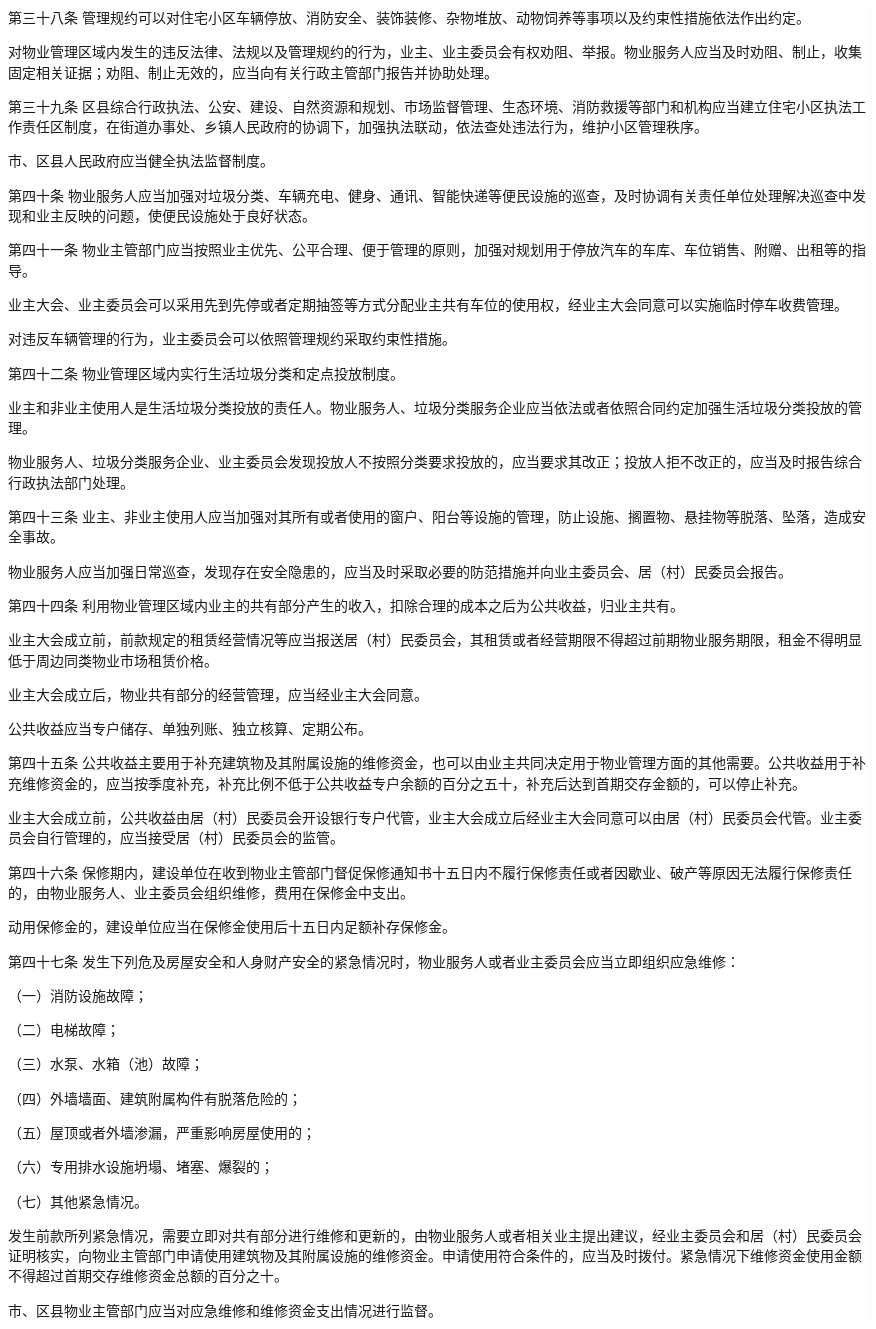 第三十八条 管理规约可以对住宅小区车辆停放、消防安全、装饰装修、杂物堆放、动物饲养等事项以及约束性措施依法作出约定。

对物业管理区域内发生的违反法律、法规以及管理规约的行为，业主、业主委员会有权劝阻、举报。物业服务人应当及时劝阻、制止，收集固定相关证据；劝阻、制止无效的，应当向有关行政主管部门报告并协助处理。

第三十九条 区县综合行政执法、公安、建设、自然资源和规划、市场监督管理、生态环境、消防救援等部门和机构应当建立住宅小区执法工作责任区制度，在街道办事处、乡镇人民政府的协调下，加强执法联动，依法查处违法行为，维护小区管理秩序。

市、区县人民政府应当健全执法监督制度。

第四十条 物业服务人应当加强对垃圾分类、车辆充电、健身、通讯、智能快递等便民设施的巡查，及时协调有关责任单位处理解决巡查中发现和业主反映的问题，使便民设施处于良好状态。

第四十一条 物业主管部门应当按照业主优先、公平合理、便于管理的原则，加强对规划用于停放汽车的车库、车位销售、附赠、出租等的指导。

业主大会、业主委员会可以采用先到先停或者定期抽签等方式分配业主共有车位的使用权，经业主大会同意可以实施临时停车收费管理。

对违反车辆管理的行为，业主委员会可以依照管理规约采取约束性措施。

第四十二条 物业管理区域内实行生活垃圾分类和定点投放制度。

业主和非业主使用人是生活垃圾分类投放的责任人。物业服务人、垃圾分类服务企业应当依法或者依照合同约定加强生活垃圾分类投放的管理。

物业服务人、垃圾分类服务企业、业主委员会发现投放人不按照分类要求投放的，应当要求其改正；投放人拒不改正的，应当及时报告综合行政执法部门处理。

第四十三条 业主、非业主使用人应当加强对其所有或者使用的窗户、阳台等设施的管理，防止设施、搁置物、悬挂物等脱落、坠落，造成安全事故。

物业服务人应当加强日常巡查，发现存在安全隐患的，应当及时采取必要的防范措施并向业主委员会、居（村）民委员会报告。

第四十四条 利用物业管理区域内业主的共有部分产生的收入，扣除合理的成本之后为公共收益，归业主共有。

业主大会成立前，前款规定的租赁经营情况等应当报送居（村）民委员会，其租赁或者经营期限不得超过前期物业服务期限，租金不得明显低于周边同类物业市场租赁价格。

业主大会成立后，物业共有部分的经营管理，应当经业主大会同意。

公共收益应当专户储存、单独列账、独立核算、定期公布。

第四十五条 公共收益主要用于补充建筑物及其附属设施的维修资金，也可以由业主共同决定用于物业管理方面的其他需要。公共收益用于补充维修资金的，应当按季度补充，补充比例不低于公共收益专户余额的百分之五十，补充后达到首期交存金额的，可以停止补充。

业主大会成立前，公共收益由居（村）民委员会开设银行专户代管，业主大会成立后经业主大会同意可以由居（村）民委员会代管。业主委员会自行管理的，应当接受居（村）民委员会的监管。

第四十六条 保修期内，建设单位在收到物业主管部门督促保修通知书十五日内不履行保修责任或者因歇业、破产等原因无法履行保修责任的，由物业服务人、业主委员会组织维修，费用在保修金中支出。

动用保修金的，建设单位应当在保修金使用后十五日内足额补存保修金。

第四十七条 发生下列危及房屋安全和人身财产安全的紧急情况时，物业服务人或者业主委员会应当立即组织应急维修：

（一）消防设施故障；

（二）电梯故障；

（三）水泵、水箱（池）故障；

（四）外墙墙面、建筑附属构件有脱落危险的；

（五）屋顶或者外墙渗漏，严重影响房屋使用的；

（六）专用排水设施坍塌、堵塞、爆裂的；

（七）其他紧急情况。

发生前款所列紧急情况，需要立即对共有部分进行维修和更新的，由物业服务人或者相关业主提出建议，经业主委员会和居（村）民委员会证明核实，向物业主管部门申请使用建筑物及其附属设施的维修资金。申请使用符合条件的，应当及时拨付。紧急情况下维修资金使用金额不得超过首期交存维修资金总额的百分之十。

市、区县物业主管部门应当对应急维修和维修资金支出情况进行监督。
